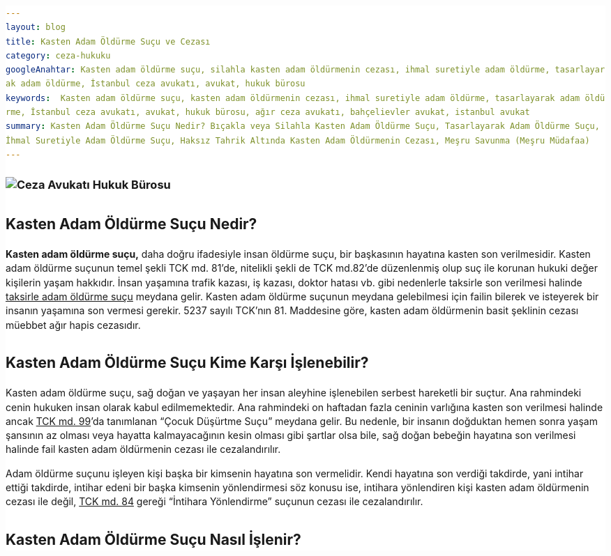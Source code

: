 ```yaml
---
layout: blog
title: Kasten Adam Öldürme Suçu ve Cezası
category: ceza-hukuku
googleAnahtar: Kasten adam öldürme suçu, silahla kasten adam öldürmenin cezası, ihmal suretiyle adam öldürme, tasarlayarak adam öldürme, İstanbul ceza avukatı, avukat, hukuk bürosu
keywords:  Kasten adam öldürme suçu, kasten adam öldürmenin cezası, ihmal suretiyle adam öldürme, tasarlayarak adam öldürme, İstanbul ceza avukatı, avukat, hukuk bürosu, ağır ceza avukatı, bahçelievler avukat, istanbul avukat
summary: Kasten Adam Öldürme Suçu Nedir? Bıçakla veya Silahla Kasten Adam Öldürme Suçu, Tasarlayarak Adam Öldürme Suçu, İhmal Suretiyle Adam Öldürme Suçu, Haksız Tahrik Altında Kasten Adam Öldürmenin Cezası, Meşru Savunma (Meşru Müdafaa)
---
```


### ![Ceza Avukatı Hukuk Bürosu](https://camo.githubusercontent.com/2bc8da8b8d1ebe39ca79a8a70d005204bc4900a7/687474703a2f2f692e68697a6c69726573696d2e636f6d2f34627a584f712e6a7067)




## Kasten Adam Öldürme Suçu Nedir?

**Kasten adam öldürme suçu,** daha doğru ifadesiyle insan öldürme suçu, bir başkasının hayatına kasten son verilmesidir. Kasten adam öldürme suçunun temel şekli TCK md. 81’de,  nitelikli şekli de TCK md.82’de düzenlenmiş olup suç ile korunan hukuki değer kişilerin yaşam hakkıdır. İnsan yaşamına trafik kazası, iş kazası, doktor hatası vb. gibi nedenlerle taksirle son verilmesi halinde [taksirle adam öldürme suçu](https://barandogan.av.tr/blog/ceza-hukuku/taksirle-adam-oldurme-olume-neden-olma-sucu.html) meydana gelir. Kasten adam öldürme suçunun meydana gelebilmesi için failin bilerek ve isteyerek bir insanın yaşamına son vermesi gerekir. 
5237 sayılı TCK’nın 81. Maddesine göre, kasten adam öldürmenin basit şeklinin cezası müebbet ağır hapis cezasıdır.

## Kasten Adam Öldürme Suçu Kime Karşı İşlenebilir?

Kasten adam öldürme suçu, sağ doğan ve yaşayan her insan aleyhine işlenebilen serbest hareketli bir suçtur.  Ana rahmindeki cenin hukuken insan olarak kabul edilmemektedir. Ana rahmindeki on haftadan fazla ceninin varlığına kasten son verilmesi halinde  ancak [TCK md. 99]( http://www.turkhukuksitesi.com/mevzuat.php?mid=3930)’da tanımlanan “Çocuk Düşürtme Suçu” meydana gelir. Bu nedenle, bir insanın doğduktan hemen sonra yaşam şansının az olması veya hayatta kalmayacağının kesin olması gibi şartlar olsa bile, sağ doğan bebeğin hayatına son verilmesi halinde fail kasten adam öldürmenin cezası ile cezalandırılır.

Adam öldürme suçunu işleyen kişi başka bir kimsenin hayatına son vermelidir. Kendi hayatına son verdiği takdirde, yani intihar ettiği takdirde, intihar edeni bir başka kimsenin yönlendirmesi söz konusu ise, intihara yönlendiren kişi kasten adam öldürmenin cezası ile değil, [TCK md. 84]( http://www.turkhukuksitesi.com/mevzuat.php?mid=3915) gereği “İntihara Yönlendirme” suçunun cezası ile cezalandırılır.

## Kasten Adam Öldürme Suçu Nasıl İşlenir?
